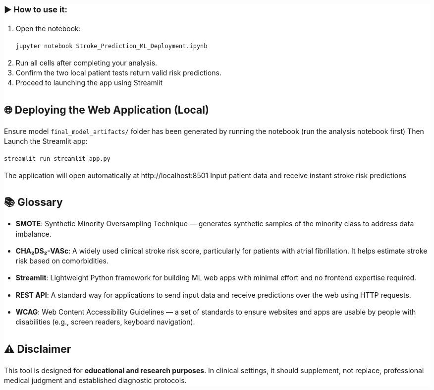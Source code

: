 ### ▶️ How to use it:
1. Open the notebook:
   ```bash
   jupyter notebook Stroke_Prediction_ML_Deployment.ipynb
   ```
2. Run all cells after completing your analysis.
3. Confirm the two local patient tests return valid risk predictions.
4. Proceed to launching the app using Streamlit


## 🌐 Deploying the Web Application (Local)

Ensure model `final_model_artifacts/` folder has been generated by running the notebook (run the analysis notebook first)
Then Launch the Streamlit app:
```bash
streamlit run streamlit_app.py
```
The application will open automatically at http://localhost:8501
Input patient data and receive instant stroke risk predictions


## 📚 Glossary

- **SMOTE**: Synthetic Minority Oversampling Technique — generates synthetic samples of the minority class to address data imbalance.

- **CHA₂DS₂-VASc**: A widely used clinical stroke risk score, particularly for patients with atrial fibrillation. It helps estimate stroke risk based on comorbidities.

- **Streamlit**: Lightweight Python framework for building ML web apps with minimal effort and no frontend expertise required.

- **REST API**: A standard way for applications to send input data and receive predictions over the web using HTTP requests.

- **WCAG**: Web Content Accessibility Guidelines — a set of standards to ensure websites and apps are usable by people with disabilities (e.g., screen readers, keyboard navigation).

## ⚠️ Disclaimer
This tool is designed for **educational and research purposes**. In clinical settings, it should supplement, not replace, professional medical judgment and established diagnostic protocols.
